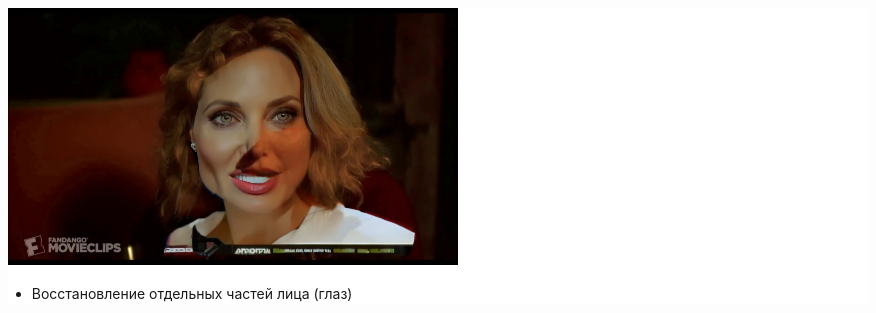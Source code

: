 <img src="./StableDiffusionResult/part3.png" alt="alt text" width=450 height="whatever">


 - Восстановление отдельных частей лица (глаз) 
 